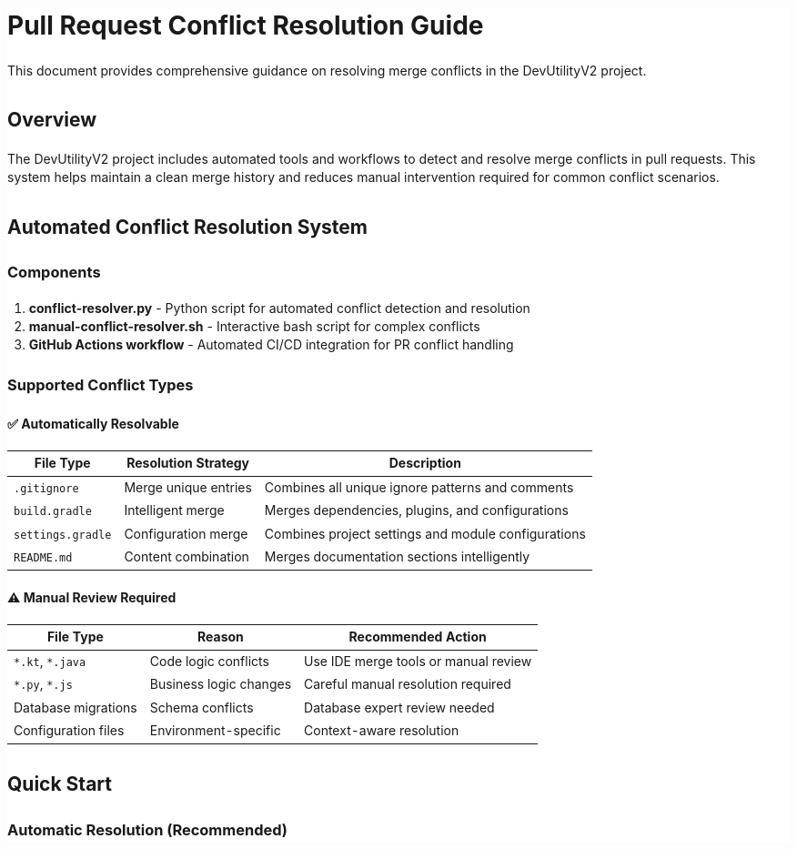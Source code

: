 



# Pull Request Conflict Resolution Guide

This document provides comprehensive guidance on resolving merge conflicts in the DevUtilityV2 project.

## Overview

The DevUtilityV2 project includes automated tools and workflows to detect and resolve merge conflicts in pull requests. This system helps maintain a clean merge history and reduces manual intervention required for common conflict scenarios.

## Automated Conflict Resolution System

### Components

1. **conflict-resolver.py** - Python script for automated conflict detection and resolution
2. **manual-conflict-resolver.sh** - Interactive bash script for complex conflicts
3. **GitHub Actions workflow** - Automated CI/CD integration for PR conflict handling

### Supported Conflict Types

#### ✅ Automatically Resolvable

| File Type | Resolution Strategy | Description |
|-----------|--------------------|-----------
| `.gitignore` | Merge unique entries | Combines all unique ignore patterns and comments |
| `build.gradle` | Intelligent merge | Merges dependencies, plugins, and configurations |
| `settings.gradle` | Configuration merge | Combines project settings and module configurations |
| `README.md` | Content combination | Merges documentation sections intelligently |

#### ⚠️ Manual Review Required

| File Type | Reason | Recommended Action |
|-----------|--------|--------------------|
| `*.kt`, `*.java` | Code logic conflicts | Use IDE merge tools or manual review |
| `*.py`, `*.js` | Business logic changes | Careful manual resolution required |
| Database migrations | Schema conflicts | Database expert review needed |
| Configuration files | Environment-specific | Context-aware resolution |

## Quick Start

### Automatic Resolution (Recommended)
